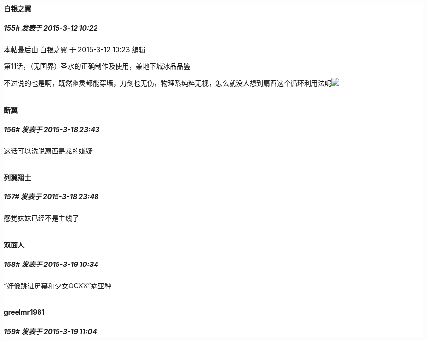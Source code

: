 ####  白银之翼  
##### 155#       发表于 2015-3-12 10:22



 本帖最后由 白银之翼 于 2015-3-12 10:23 编辑 

第11话，（无国界）圣水的正确制作及使用，兼地下城冰品品鉴


不过说的也是啊，既然幽灵都能穿墙，刀剑也无伤，物理系纯粹无视，怎么就没人想到扇西这个循环利用法呢<img src="https://static.saraba1st.com/image/smiley/zdl/160.gif" referrerpolicy="no-referrer">







-----

####  断翼  
##### 156#       发表于 2015-3-18 23:43




这话可以洗脱扇西是龙的嫌疑







-----

####  列翼翔士  
##### 157#       发表于 2015-3-18 23:48




感觉妹妹已经不是主线了







-----

####  双面人  
##### 158#       发表于 2015-3-19 10:34




“好像跳进屏幕和少女OOXX”病亚种







-----

####  greelmr1981  
##### 159#       发表于 2015-3-19 11:04
